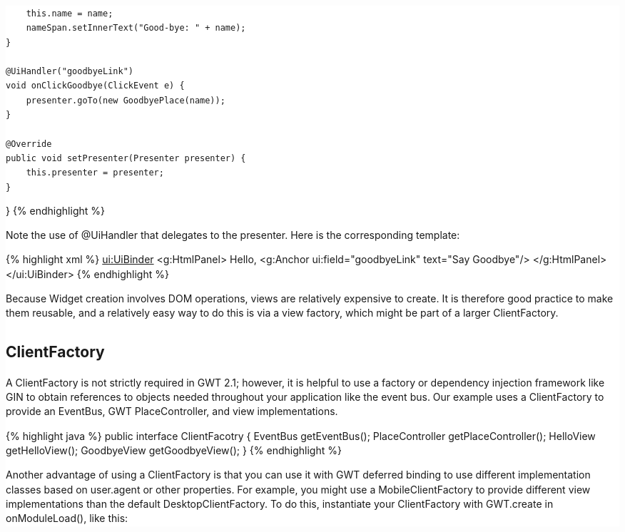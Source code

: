         this.name = name;
        nameSpan.setInnerText("Good-bye: " + name);
    }
       
    @UiHandler("goodbyeLink")
    void onClickGoodbye(ClickEvent e) {
        presenter.goTo(new GoodbyePlace(name));
    }
   
    @Override
    public void setPresenter(Presenter presenter) {
        this.presenter = presenter;
    }   
}
{% endhighlight %}

Note the use of @UiHandler that delegates to the presenter. Here is the corresponding template:

{% highlight xml %}
<ui:UiBinder>
    <g:HtmlPanel>
        Hello,
        <span class="" ui:field="nameSpan"/>
        <g:Anchor ui:field="goodbyeLink" text="Say Goodbye"/>
    </g:HtmlPanel>
</ui:UiBinder>
{% endhighlight %}

Because Widget creation involves DOM operations, views are relatively expensive to create. It is therefore good practice
to make them reusable, and a relatively easy way to do this is via a view factory, which might be part of a larger
ClientFactory.

## ClientFactory

A ClientFactory is not strictly required in GWT 2.1; however, it is helpful to use a factory or dependency injection
framework like GIN to obtain references to objects needed throughout your application like the event bus. Our example
uses a ClientFactory to provide an EventBus, GWT PlaceController, and view implementations.

{% highlight java %}
public interface ClientFacotry {
    EventBus getEventBus();
    PlaceController getPlaceController();
    HelloView getHelloView();
    GoodbyeView getGoodbyeView();
}
{% endhighlight %}

Another advantage of using a ClientFactory is that you can use it with GWT deferred binding to use different
implementation classes based on user.agent or other properties. For example, you might use a MobileClientFactory to
provide different view implementations than the default DesktopClientFactory. To do this, instantiate your ClientFactory
with GWT.create in onModuleLoad(), like this:
